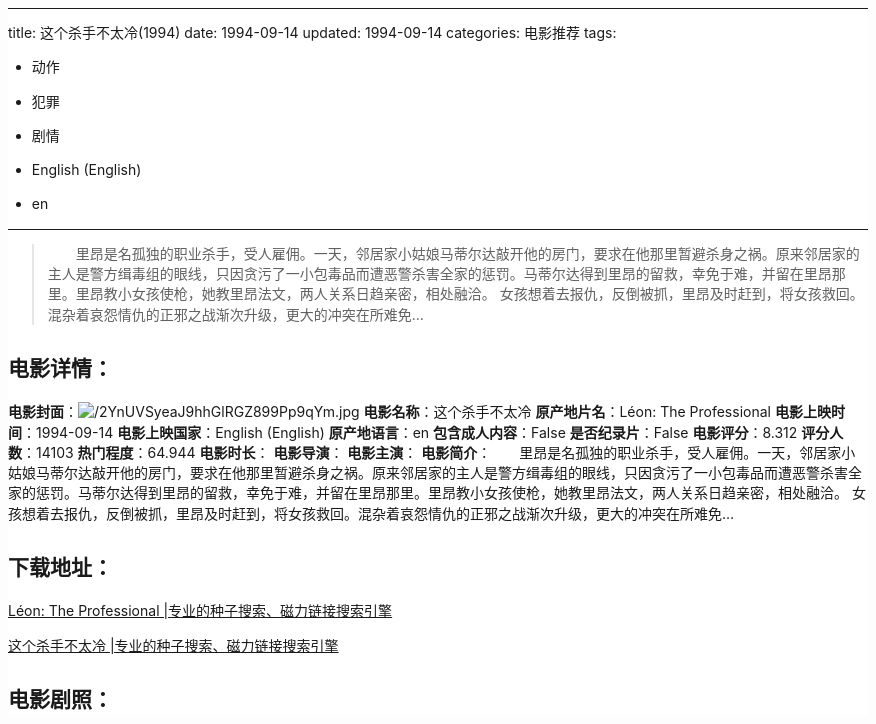 
---
title: 这个杀手不太冷(1994)
date: 1994-09-14
updated: 1994-09-14
categories: 电影推荐
tags:
- 动作
- 犯罪
- 剧情

- English (English)
- en
---


> 　　里昂是名孤独的职业杀手，受人雇佣。一天，邻居家小姑娘马蒂尔达敲开他的房门，要求在他那里暂避杀身之祸。原来邻居家的主人是警方缉毒组的眼线，只因贪污了一小包毒品而遭恶警杀害全家的惩罚。马蒂尔达得到里昂的留救，幸免于难，并留在里昂那里。里昂教小女孩使枪，她教里昂法文，两人关系日趋亲密，相处融洽。 女孩想着去报仇，反倒被抓，里昂及时赶到，将女孩救回。混杂着哀怨情仇的正邪之战渐次升级，更大的冲突在所难免…

## **电影详情**：

**电影封面**：<img src="https://image.tmdb.org/t/p/w200/2YnUVSyeaJ9hhGlRGZ899Pp9qYm.jpg" alt="/2YnUVSyeaJ9hhGlRGZ899Pp9qYm.jpg" title="/2YnUVSyeaJ9hhGlRGZ899Pp9qYm.jpg">
**电影名称**：这个杀手不太冷
**原产地片名**：Léon: The Professional
**电影上映时间**：1994-09-14
**电影上映国家**：English (English)
**原产地语言**：en
**包含成人内容**：False
**是否纪录片**：False
**电影评分**：8.312
**评分人数**：14103
**热门程度**：64.944
**电影时长**：
**电影导演**：
**电影主演**：
**电影简介**：　　里昂是名孤独的职业杀手，受人雇佣。一天，邻居家小姑娘马蒂尔达敲开他的房门，要求在他那里暂避杀身之祸。原来邻居家的主人是警方缉毒组的眼线，只因贪污了一小包毒品而遭恶警杀害全家的惩罚。马蒂尔达得到里昂的留救，幸免于难，并留在里昂那里。里昂教小女孩使枪，她教里昂法文，两人关系日趋亲密，相处融洽。 女孩想着去报仇，反倒被抓，里昂及时赶到，将女孩救回。混杂着哀怨情仇的正邪之战渐次升级，更大的冲突在所难免…

## **下载地址**：
[Léon: The Professional |专业的种子搜索、磁力链接搜索引擎](https://movie.amd794.com:2083/?search=L%C3%A9on%3A%20The%20Professional&ordering=&mode=match_phrase&page_size=10&page=1)

[这个杀手不太冷 |专业的种子搜索、磁力链接搜索引擎](https://movie.amd794.com:2083/?search=%E8%BF%99%E4%B8%AA%E6%9D%80%E6%89%8B%E4%B8%8D%E5%A4%AA%E5%86%B7&ordering=&mode=match_phrase&page_size=10&page=1)
 

## **电影剧照**：